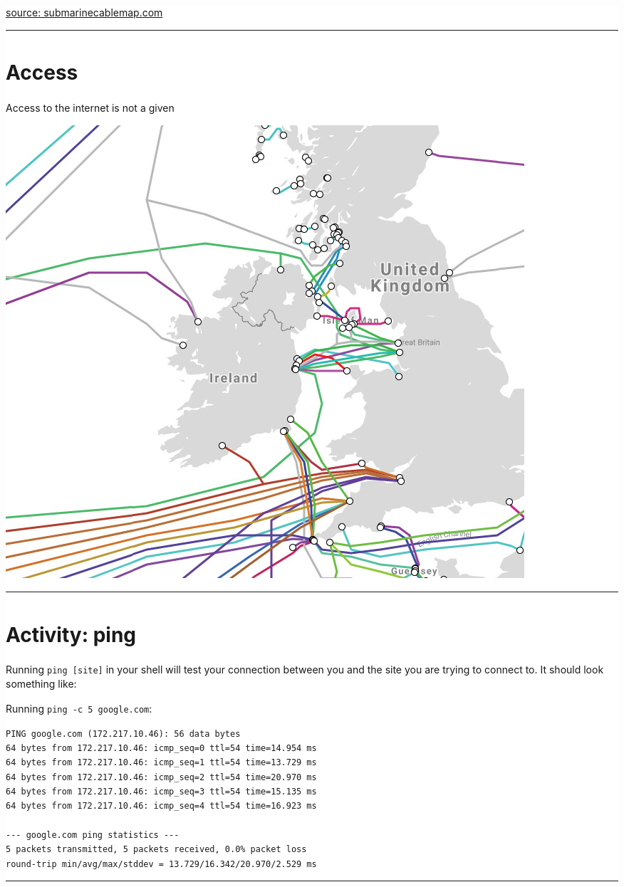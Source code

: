 [source: submarinecablemap.com](https://www.submarinecablemap.com/)

---
# Access

Access to the internet is not a given

![ireland access](./img/ireland-access.jpg)

---
# Activity: ping

Running `ping [site]` in your shell will test your connection between you and the site you are trying to connect to. It should look something like:

Running `ping -c 5 google.com`:

```
PING google.com (172.217.10.46): 56 data bytes
64 bytes from 172.217.10.46: icmp_seq=0 ttl=54 time=14.954 ms
64 bytes from 172.217.10.46: icmp_seq=1 ttl=54 time=13.729 ms
64 bytes from 172.217.10.46: icmp_seq=2 ttl=54 time=20.970 ms
64 bytes from 172.217.10.46: icmp_seq=3 ttl=54 time=15.135 ms
64 bytes from 172.217.10.46: icmp_seq=4 ttl=54 time=16.923 ms

--- google.com ping statistics ---
5 packets transmitted, 5 packets received, 0.0% packet loss
round-trip min/avg/max/stddev = 13.729/16.342/20.970/2.529 ms
```

---